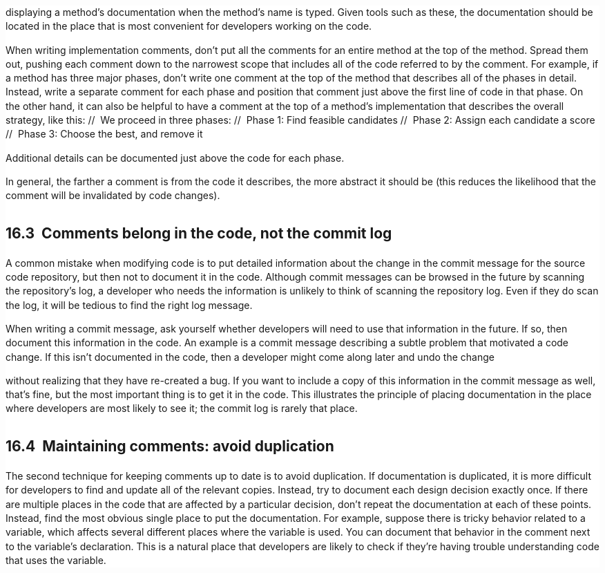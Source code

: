 
displaying a method’s documentation when the method’s name is typed.
Given tools such as these, the documentation should be located in the
place that is most convenient for developers working on the code.

When writing implementation comments, don’t put all the comments
for an entire method at the top of the method. Spread them out, pushing
each comment down to the narrowest scope that includes all of the code
referred to by the comment. For example, if a method has three major
phases, don’t write one comment at the top of the method that describes all
of the phases in detail. Instead, write a separate comment for each phase
and position that comment just above the first line of code in that phase.
On the other hand, it can also be helpful to have a comment at the top of a
method’s implementation that describes the overall strategy, like this:
//  We proceed in three phases:
//  Phase 1: Find feasible candidates
//  Phase 2: Assign each candidate a score
//  Phase 3: Choose the best, and remove it

Additional details can be documented just above the code for each phase.

In general, the farther a comment is from the code it describes, the
more abstract it should be (this reduces the likelihood that the comment
will be invalidated by code changes).

## 16.3  Comments belong in the code, not the commit log

A common mistake when modifying code is to put detailed information
about the change in the commit message for the source code repository,
but then not to document it in the code. Although commit messages can be
browsed in the future by scanning the repository’s log, a developer who
needs the information is unlikely to think of scanning the repository log.
Even if they do scan the log, it will be tedious to find the right log
message.

When writing a commit message, ask yourself whether developers will
need to use that information in the future. If so, then document this
information in the code. An example is a commit message describing a
subtle problem that motivated a code change. If this isn’t documented in
the code, then a developer might come along later and undo the change


without realizing that they have re-created a bug. If you want to include a
copy of this information in the commit message as well, that’s fine, but
the most important thing is to get it in the code. This illustrates the
principle of placing documentation in the place where developers are most
likely to see it; the commit log is rarely that place.

## 16.4  Maintaining comments: avoid duplication

The second technique for keeping comments up to date is to avoid
duplication. If documentation is duplicated, it is more difficult for
developers to find and update all of the relevant copies. Instead, try to
document each design decision exactly once. If there are multiple places
in the code that are affected by a particular decision, don’t repeat the
documentation at each of these points. Instead, find the most obvious
single place to put the documentation. For example, suppose there is tricky
behavior related to a variable, which affects several different places where
the variable is used. You can document that behavior in the comment next
to the variable’s declaration. This is a natural place that developers are
likely to check if they’re having trouble understanding code that uses the
variable.
